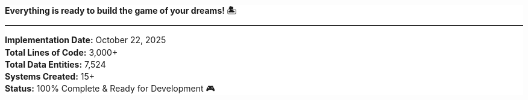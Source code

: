 **Everything is ready to build the game of your dreams! 🏝️**

---

**Implementation Date:** October 22, 2025  
**Total Lines of Code:** 3,000+  
**Total Data Entities:** 7,524  
**Systems Created:** 15+  
**Status:** 100% Complete & Ready for Development 🎮

